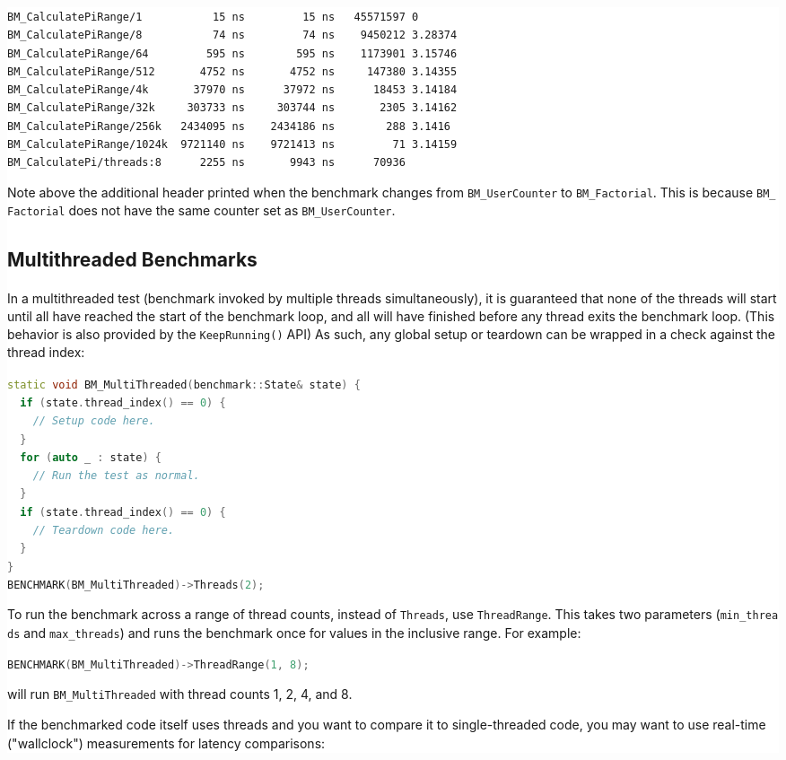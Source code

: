 ```
BM_CalculatePiRange/1           15 ns         15 ns   45571597 0
BM_CalculatePiRange/8           74 ns         74 ns    9450212 3.28374
BM_CalculatePiRange/64         595 ns        595 ns    1173901 3.15746
BM_CalculatePiRange/512       4752 ns       4752 ns     147380 3.14355
BM_CalculatePiRange/4k       37970 ns      37972 ns      18453 3.14184
BM_CalculatePiRange/32k     303733 ns     303744 ns       2305 3.14162
BM_CalculatePiRange/256k   2434095 ns    2434186 ns        288 3.1416
BM_CalculatePiRange/1024k  9721140 ns    9721413 ns         71 3.14159
BM_CalculatePi/threads:8      2255 ns       9943 ns      70936
```

Note above the additional header printed when the benchmark changes from
``BM_UserCounter`` to ``BM_Factorial``. This is because ``BM_Factorial`` does
not have the same counter set as ``BM_UserCounter``.

<a name="multithreaded-benchmarks"/>

## Multithreaded Benchmarks

In a multithreaded test (benchmark invoked by multiple threads simultaneously),
it is guaranteed that none of the threads will start until all have reached
the start of the benchmark loop, and all will have finished before any thread
exits the benchmark loop. (This behavior is also provided by the `KeepRunning()`
API) As such, any global setup or teardown can be wrapped in a check against the thread
index:

```c++
static void BM_MultiThreaded(benchmark::State& state) {
  if (state.thread_index() == 0) {
    // Setup code here.
  }
  for (auto _ : state) {
    // Run the test as normal.
  }
  if (state.thread_index() == 0) {
    // Teardown code here.
  }
}
BENCHMARK(BM_MultiThreaded)->Threads(2);
```

To run the benchmark across a range of thread counts, instead of `Threads`, use
`ThreadRange`. This takes two parameters (`min_threads` and `max_threads`) and
runs the benchmark once for values in the inclusive range. For example:

```c++
BENCHMARK(BM_MultiThreaded)->ThreadRange(1, 8);
```

will run `BM_MultiThreaded` with thread counts 1, 2, 4, and 8.

If the benchmarked code itself uses threads and you want to compare it to
single-threaded code, you may want to use real-time ("wallclock") measurements
for latency comparisons:
